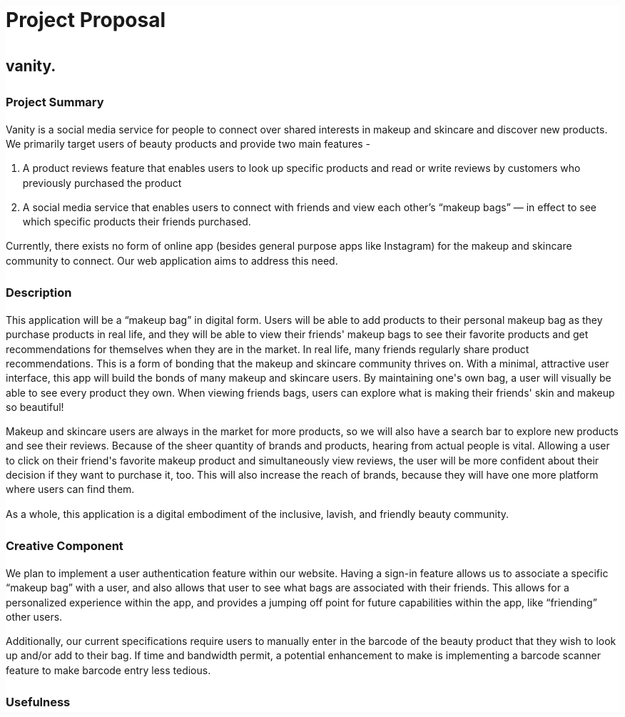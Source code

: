# Project Proposal

## vanity.

### Project Summary

Vanity is a social media service for people to connect over shared interests in makeup and skincare and discover new products. We primarily target users of beauty products and provide two main features - 

1. A product reviews feature that enables users to look up specific products and read or write reviews by customers who previously purchased the product

2. A social media service that enables users to connect with friends and view each other’s “makeup bags” — in effect to see which specific products their friends purchased.

Currently, there exists no form of online app (besides general purpose apps like Instagram) for the makeup and skincare community to connect. Our web application aims to address this need.   

### Description

This application will be a “makeup bag” in digital form. Users will be able to add products to their personal makeup bag as they purchase products in real life, and they will be able to view their friends' makeup bags to see their favorite products and get recommendations for themselves when they are in the market. In real life, many friends regularly share product recommendations. This is a form of bonding that the makeup and skincare community thrives on. With a minimal, attractive user interface, this app will build the bonds of many makeup and skincare users. By maintaining one's own bag, a user will visually be able to see every product they own. When viewing friends bags, users can explore what is making their friends' skin and makeup so beautiful!

Makeup and skincare users are always in the market for more products, so we will also have a search bar to explore new products and see their reviews. Because of the sheer quantity of brands and products, hearing from actual people is vital. Allowing a user to click on their friend's favorite makeup product and simultaneously view reviews, the user will be more confident about their decision if they want to purchase it, too. This will also increase the reach of brands, because they will have one more platform where users can find them.

As a whole, this application is a digital embodiment of the inclusive, lavish, and friendly beauty community.

### Creative Component

We plan to implement a user authentication feature within our website. Having a sign-in feature allows us to associate a specific “makeup bag” with a user, and also allows that user to see what bags are associated with their friends. This allows for a personalized experience within the app, and provides a jumping off point for future capabilities within the app, like “friending” other users. 

Additionally, our current specifications require users to manually enter in the barcode of the beauty product that they wish to look up and/or add to their bag. If time and bandwidth permit, a potential enhancement to make is implementing a barcode scanner feature to make barcode entry less tedious.

### Usefulness
